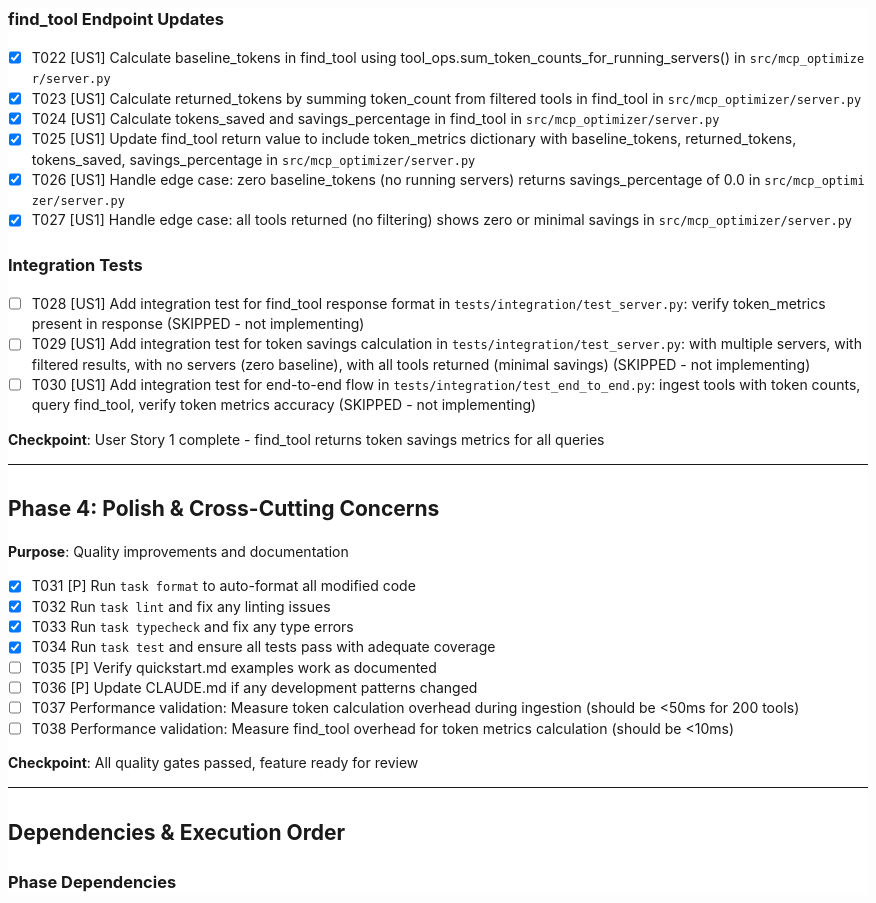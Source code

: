 ### find_tool Endpoint Updates

- [x] T022 [US1] Calculate baseline_tokens in find_tool using tool_ops.sum_token_counts_for_running_servers() in `src/mcp_optimizer/server.py`
- [x] T023 [US1] Calculate returned_tokens by summing token_count from filtered tools in find_tool in `src/mcp_optimizer/server.py`
- [x] T024 [US1] Calculate tokens_saved and savings_percentage in find_tool in `src/mcp_optimizer/server.py`
- [x] T025 [US1] Update find_tool return value to include token_metrics dictionary with baseline_tokens, returned_tokens, tokens_saved, savings_percentage in `src/mcp_optimizer/server.py`
- [x] T026 [US1] Handle edge case: zero baseline_tokens (no running servers) returns savings_percentage of 0.0 in `src/mcp_optimizer/server.py`
- [x] T027 [US1] Handle edge case: all tools returned (no filtering) shows zero or minimal savings in `src/mcp_optimizer/server.py`

### Integration Tests

- [ ] T028 [US1] Add integration test for find_tool response format in `tests/integration/test_server.py`: verify token_metrics present in response (SKIPPED - not implementing)
- [ ] T029 [US1] Add integration test for token savings calculation in `tests/integration/test_server.py`: with multiple servers, with filtered results, with no servers (zero baseline), with all tools returned (minimal savings) (SKIPPED - not implementing)
- [ ] T030 [US1] Add integration test for end-to-end flow in `tests/integration/test_end_to_end.py`: ingest tools with token counts, query find_tool, verify token metrics accuracy (SKIPPED - not implementing)

**Checkpoint**: User Story 1 complete - find_tool returns token savings metrics for all queries

---

## Phase 4: Polish & Cross-Cutting Concerns

**Purpose**: Quality improvements and documentation

- [x] T031 [P] Run `task format` to auto-format all modified code
- [x] T032 Run `task lint` and fix any linting issues
- [x] T033 Run `task typecheck` and fix any type errors
- [x] T034 Run `task test` and ensure all tests pass with adequate coverage
- [ ] T035 [P] Verify quickstart.md examples work as documented
- [ ] T036 [P] Update CLAUDE.md if any development patterns changed
- [ ] T037 Performance validation: Measure token calculation overhead during ingestion (should be <50ms for 200 tools)
- [ ] T038 Performance validation: Measure find_tool overhead for token metrics calculation (should be <10ms)

**Checkpoint**: All quality gates passed, feature ready for review

---

## Dependencies & Execution Order

### Phase Dependencies
